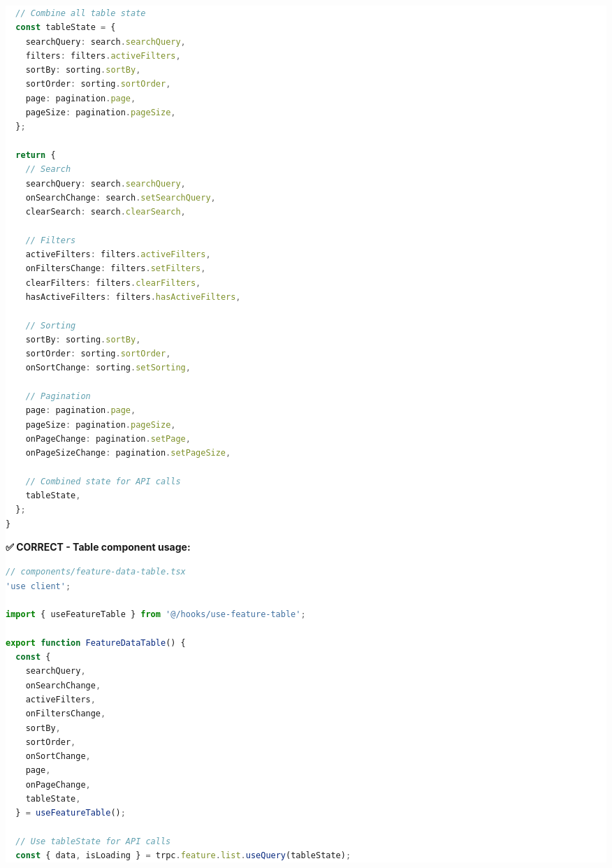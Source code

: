 ```typescript
  // Combine all table state
  const tableState = {
    searchQuery: search.searchQuery,
    filters: filters.activeFilters,
    sortBy: sorting.sortBy,
    sortOrder: sorting.sortOrder,
    page: pagination.page,
    pageSize: pagination.pageSize,
  };

  return {
    // Search
    searchQuery: search.searchQuery,
    onSearchChange: search.setSearchQuery,
    clearSearch: search.clearSearch,

    // Filters
    activeFilters: filters.activeFilters,
    onFiltersChange: filters.setFilters,
    clearFilters: filters.clearFilters,
    hasActiveFilters: filters.hasActiveFilters,

    // Sorting
    sortBy: sorting.sortBy,
    sortOrder: sorting.sortOrder,
    onSortChange: sorting.setSorting,

    // Pagination
    page: pagination.page,
    pageSize: pagination.pageSize,
    onPageChange: pagination.setPage,
    onPageSizeChange: pagination.setPageSize,

    // Combined state for API calls
    tableState,
  };
}
```

**✅ CORRECT - Table component usage:**

```typescript
// components/feature-data-table.tsx
'use client';

import { useFeatureTable } from '@/hooks/use-feature-table';

export function FeatureDataTable() {
  const {
    searchQuery,
    onSearchChange,
    activeFilters,
    onFiltersChange,
    sortBy,
    sortOrder,
    onSortChange,
    page,
    onPageChange,
    tableState,
  } = useFeatureTable();

  // Use tableState for API calls
  const { data, isLoading } = trpc.feature.list.useQuery(tableState);

```